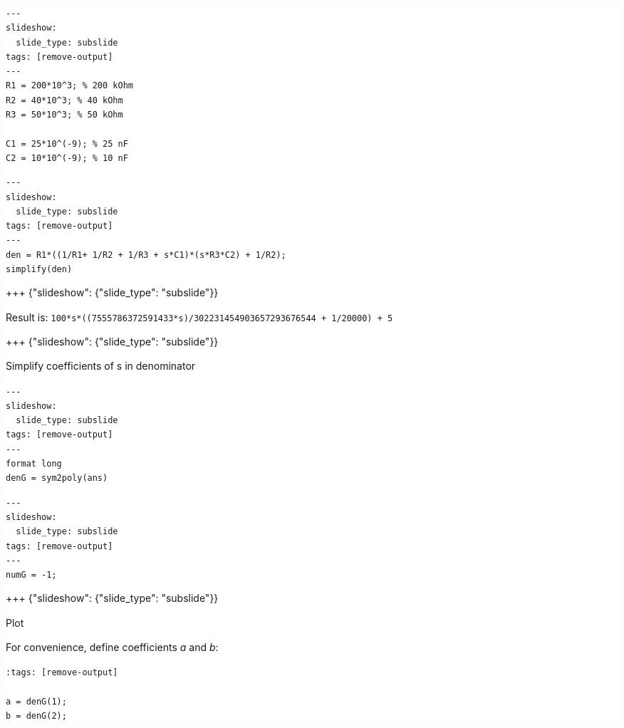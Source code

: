 ```{code-cell} matlab
---
slideshow:
  slide_type: subslide
tags: [remove-output]
---
R1 = 200*10^3; % 200 kOhm 
R2 = 40*10^3; % 40 kOhm
R3 = 50*10^3; % 50 kOhm

C1 = 25*10^(-9); % 25 nF
C2 = 10*10^(-9); % 10 nF
```

```{code-cell} matlab
---
slideshow:
  slide_type: subslide
tags: [remove-output]
---
den = R1*((1/R1+ 1/R2 + 1/R3 + s*C1)*(s*R3*C2) + 1/R2);
simplify(den)
```

+++ {"slideshow": {"slide_type": "subslide"}}

Result is: `100*s*((7555786372591433*s)/302231454903657293676544 + 1/20000) + 5`

+++ {"slideshow": {"slide_type": "subslide"}}

Simplify coefficients of s in denominator

```{code-cell} matlab
---
slideshow:
  slide_type: subslide
tags: [remove-output]
---
format long
denG = sym2poly(ans)
```

```{code-cell} matlab
---
slideshow:
  slide_type: subslide
tags: [remove-output]
---
numG = -1;
```

+++ {"slideshow": {"slide_type": "subslide"}}

Plot

For convenience, define coefficients $a$ and $b$:

```{code-cell} matlab
:tags: [remove-output]

a = denG(1);
b = denG(2);
```
